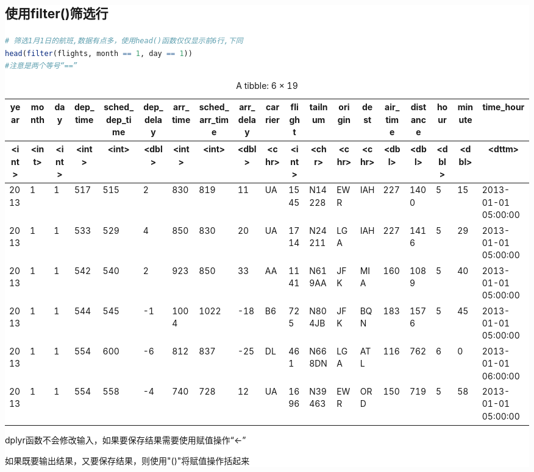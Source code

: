
## 使用filter()筛选行


```R
# 筛选1月1日的航班,数据有点多，使用head()函数仅仅显示前6行,下同
head(filter(flights, month == 1, day == 1))
#注意是两个等号“==”
```


<table>
<caption>A tibble: 6 × 19</caption>
<thead>
	<tr><th scope=col>year</th><th scope=col>month</th><th scope=col>day</th><th scope=col>dep_time</th><th scope=col>sched_dep_time</th><th scope=col>dep_delay</th><th scope=col>arr_time</th><th scope=col>sched_arr_time</th><th scope=col>arr_delay</th><th scope=col>carrier</th><th scope=col>flight</th><th scope=col>tailnum</th><th scope=col>origin</th><th scope=col>dest</th><th scope=col>air_time</th><th scope=col>distance</th><th scope=col>hour</th><th scope=col>minute</th><th scope=col>time_hour</th></tr>
	<tr><th scope=col>&lt;int&gt;</th><th scope=col>&lt;int&gt;</th><th scope=col>&lt;int&gt;</th><th scope=col>&lt;int&gt;</th><th scope=col>&lt;int&gt;</th><th scope=col>&lt;dbl&gt;</th><th scope=col>&lt;int&gt;</th><th scope=col>&lt;int&gt;</th><th scope=col>&lt;dbl&gt;</th><th scope=col>&lt;chr&gt;</th><th scope=col>&lt;int&gt;</th><th scope=col>&lt;chr&gt;</th><th scope=col>&lt;chr&gt;</th><th scope=col>&lt;chr&gt;</th><th scope=col>&lt;dbl&gt;</th><th scope=col>&lt;dbl&gt;</th><th scope=col>&lt;dbl&gt;</th><th scope=col>&lt;dbl&gt;</th><th scope=col>&lt;dttm&gt;</th></tr>
</thead>
<tbody>
	<tr><td>2013</td><td>1</td><td>1</td><td>517</td><td>515</td><td> 2</td><td> 830</td><td> 819</td><td> 11</td><td>UA</td><td>1545</td><td>N14228</td><td>EWR</td><td>IAH</td><td>227</td><td>1400</td><td>5</td><td>15</td><td>2013-01-01 05:00:00</td></tr>
	<tr><td>2013</td><td>1</td><td>1</td><td>533</td><td>529</td><td> 4</td><td> 850</td><td> 830</td><td> 20</td><td>UA</td><td>1714</td><td>N24211</td><td>LGA</td><td>IAH</td><td>227</td><td>1416</td><td>5</td><td>29</td><td>2013-01-01 05:00:00</td></tr>
	<tr><td>2013</td><td>1</td><td>1</td><td>542</td><td>540</td><td> 2</td><td> 923</td><td> 850</td><td> 33</td><td>AA</td><td>1141</td><td>N619AA</td><td>JFK</td><td>MIA</td><td>160</td><td>1089</td><td>5</td><td>40</td><td>2013-01-01 05:00:00</td></tr>
	<tr><td>2013</td><td>1</td><td>1</td><td>544</td><td>545</td><td>-1</td><td>1004</td><td>1022</td><td>-18</td><td>B6</td><td> 725</td><td>N804JB</td><td>JFK</td><td>BQN</td><td>183</td><td>1576</td><td>5</td><td>45</td><td>2013-01-01 05:00:00</td></tr>
	<tr><td>2013</td><td>1</td><td>1</td><td>554</td><td>600</td><td>-6</td><td> 812</td><td> 837</td><td>-25</td><td>DL</td><td> 461</td><td>N668DN</td><td>LGA</td><td>ATL</td><td>116</td><td> 762</td><td>6</td><td> 0</td><td>2013-01-01 06:00:00</td></tr>
	<tr><td>2013</td><td>1</td><td>1</td><td>554</td><td>558</td><td>-4</td><td> 740</td><td> 728</td><td> 12</td><td>UA</td><td>1696</td><td>N39463</td><td>EWR</td><td>ORD</td><td>150</td><td> 719</td><td>5</td><td>58</td><td>2013-01-01 05:00:00</td></tr>
</tbody>
</table>



dplyr函数不会修改输入，如果要保存结果需要使用赋值操作“<-”

如果既要输出结果，又要保存结果，则使用"()"将赋值操作括起来
